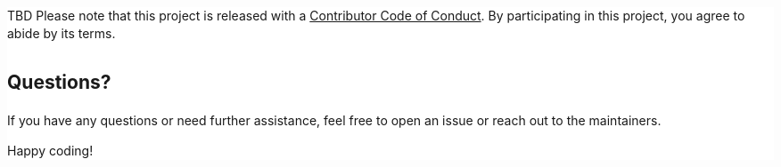 TBD Please note that this project is released with a [Contributor Code of Conduct](CODE_OF_CONDUCT.md). By participating in this project, you agree to abide by its terms.

## Questions?

If you have any questions or need further assistance, feel free to open an issue or reach out to the maintainers.

Happy coding!
